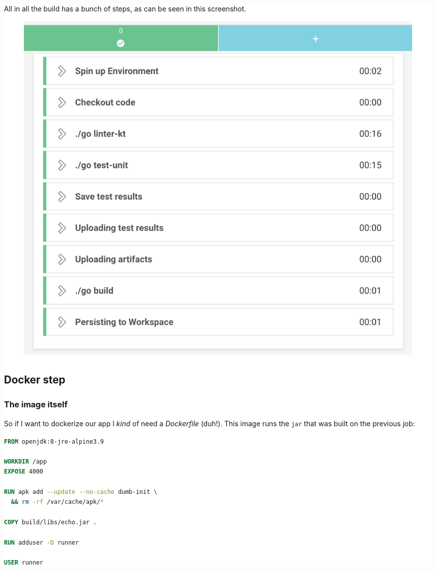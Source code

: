 All in all the build has a bunch of steps, as can be seen in this screenshot.

<figure class="figure">
  <img src="./images/detailed.png" alt="Detailed view" />
</figure>

## Docker step

### The image itself

So if I want to dockerize our app I *kind* of need a _Dockerfile_ (duh!). This image runs the `jar` that was built on the previous job:

```Dockerfile
FROM openjdk:8-jre-alpine3.9

WORKDIR /app
EXPOSE 4000

RUN apk add --update --no-cache dumb-init \
  && rm -rf /var/cache/apk/*

COPY build/libs/echo.jar .

RUN adduser -D runner

USER runner
```